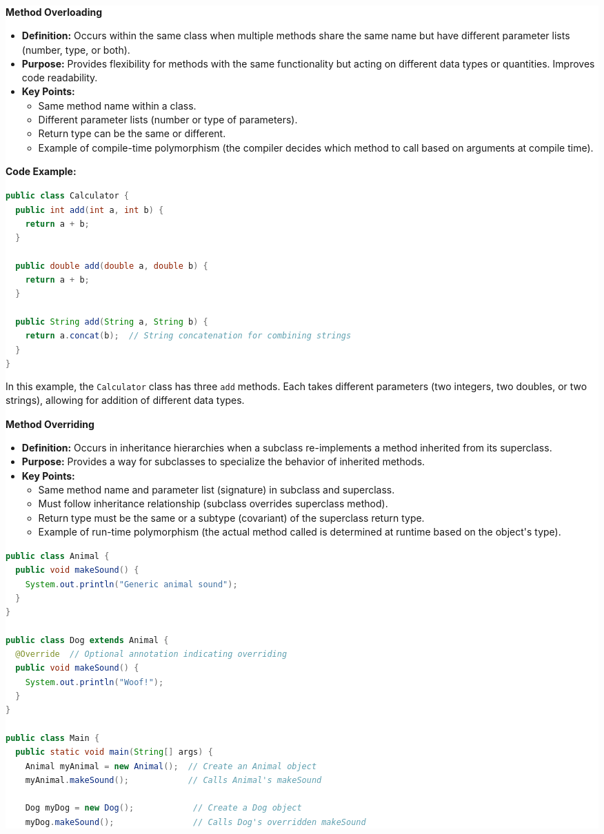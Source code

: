**Method Overloading**

- **Definition:** Occurs within the same class when multiple methods share the same name but have different parameter lists (number, type, or both).
- **Purpose:** Provides flexibility for methods with the same functionality but acting on different data types or quantities. Improves code readability.
- **Key Points:**
  - Same method name within a class.
  - Different parameter lists (number or type of parameters).
  - Return type can be the same or different.
  - Example of compile-time polymorphism (the compiler decides which method to call based on arguments at compile time).

**Code Example:**

```java
public class Calculator {
  public int add(int a, int b) {
    return a + b;
  }

  public double add(double a, double b) {
    return a + b;
  }

  public String add(String a, String b) {
    return a.concat(b);  // String concatenation for combining strings
  }
}
```

In this example, the `Calculator` class has three `add` methods. Each takes different parameters (two integers, two doubles, or two strings), allowing for addition of different data types.

**Method Overriding**

- **Definition:** Occurs in inheritance hierarchies when a subclass re-implements a method inherited from its superclass.
- **Purpose:** Provides a way for subclasses to specialize the behavior of inherited methods.
- **Key Points:**
  - Same method name and parameter list (signature) in subclass and superclass.
  - Must follow inheritance relationship (subclass overrides superclass method).
  - Return type must be the same or a subtype (covariant) of the superclass return type.
  - Example of run-time polymorphism (the actual method called is determined at runtime based on the object's type).

```java
public class Animal {
  public void makeSound() {
    System.out.println("Generic animal sound");
  }
}

public class Dog extends Animal {
  @Override  // Optional annotation indicating overriding
  public void makeSound() {
    System.out.println("Woof!");
  }
}

public class Main {
  public static void main(String[] args) {
    Animal myAnimal = new Animal();  // Create an Animal object
    myAnimal.makeSound();            // Calls Animal's makeSound

    Dog myDog = new Dog();            // Create a Dog object
    myDog.makeSound();                // Calls Dog's overridden makeSound
```